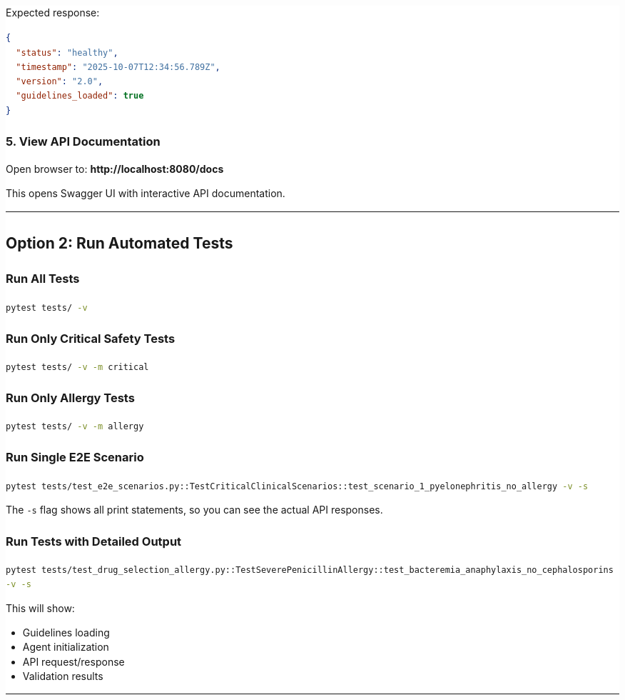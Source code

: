 Expected response:
```json
{
  "status": "healthy",
  "timestamp": "2025-10-07T12:34:56.789Z",
  "version": "2.0",
  "guidelines_loaded": true
}
```

### 5. View API Documentation

Open browser to: **http://localhost:8080/docs**

This opens Swagger UI with interactive API documentation.

---

## Option 2: Run Automated Tests

### Run All Tests
```bash
pytest tests/ -v
```

### Run Only Critical Safety Tests
```bash
pytest tests/ -v -m critical
```

### Run Only Allergy Tests
```bash
pytest tests/ -v -m allergy
```

### Run Single E2E Scenario
```bash
pytest tests/test_e2e_scenarios.py::TestCriticalClinicalScenarios::test_scenario_1_pyelonephritis_no_allergy -v -s
```

The `-s` flag shows all print statements, so you can see the actual API responses.

### Run Tests with Detailed Output
```bash
pytest tests/test_drug_selection_allergy.py::TestSeverePenicillinAllergy::test_bacteremia_anaphylaxis_no_cephalosporins -v -s
```

This will show:
- Guidelines loading
- Agent initialization
- API request/response
- Validation results

---